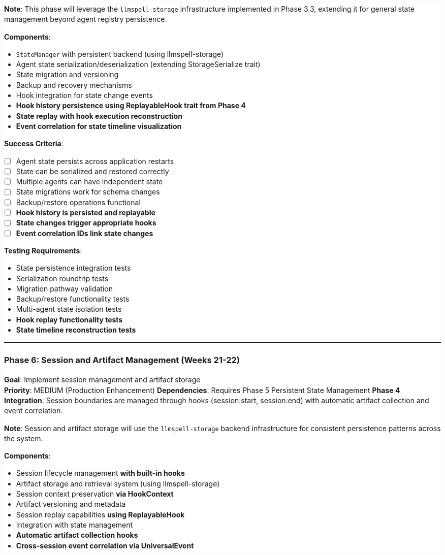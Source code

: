 **Note**: This phase will leverage the `llmspell-storage` infrastructure implemented in Phase 3.3, extending it for general state management beyond agent registry persistence.

**Components**:
- `StateManager` with persistent backend (using llmspell-storage)
- Agent state serialization/deserialization (extending StorageSerialize trait)
- State migration and versioning
- Backup and recovery mechanisms
- Hook integration for state change events
- **Hook history persistence using ReplayableHook trait from Phase 4**
- **State replay with hook execution reconstruction**
- **Event correlation for state timeline visualization**

**Success Criteria**:
- [ ] Agent state persists across application restarts
- [ ] State can be serialized and restored correctly
- [ ] Multiple agents can have independent state
- [ ] State migrations work for schema changes
- [ ] Backup/restore operations functional
- [ ] **Hook history is persisted and replayable**
- [ ] **State changes trigger appropriate hooks**
- [ ] **Event correlation IDs link state changes**

**Testing Requirements**:
- State persistence integration tests
- Serialization roundtrip tests
- Migration pathway validation
- Backup/restore functionality tests
- Multi-agent state isolation tests
- **Hook replay functionality tests**
- **State timeline reconstruction tests**

---

### **Phase 6: Session and Artifact Management (Weeks 21-22)**

**Goal**: Implement session management and artifact storage  
**Priority**: MEDIUM (Production Enhancement)
**Dependencies**: Requires Phase 5 Persistent State Management
**Phase 4 Integration**: Session boundaries are managed through hooks (session:start, session:end) with automatic artifact collection and event correlation.

**Note**: Session and artifact storage will use the `llmspell-storage` backend infrastructure for consistent persistence patterns across the system.

**Components**:
- Session lifecycle management **with built-in hooks**
- Artifact storage and retrieval system (using llmspell-storage)
- Session context preservation **via HookContext**
- Artifact versioning and metadata
- Session replay capabilities **using ReplayableHook**
- Integration with state management
- **Automatic artifact collection hooks**
- **Cross-session event correlation via UniversalEvent**
